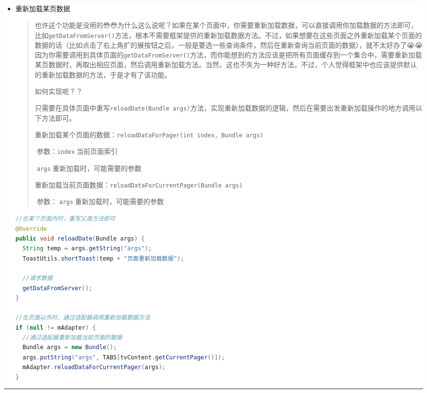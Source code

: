 - 重新加载某页数据

  > 也许这个功能是没用的:flushed::flushed:为什么这么说呢？如果在某个页面中，你需要重新加载数据，可以直接调用你加载数据的方法即可，比如`getDataFromServer()`方法，根本不需要框架提供的重新加载数据方法。不过，如果想要在这些页面之外重新加载某个页面的数据的话（比如点击了右上角扩的展按钮之后，一般是要选一些查询条件，然后在重新查询当前页面的数据），就不太好办了:sob::sob:因为你需要调用到具体页面的`getDataFromServer()`方法，而你能想到的方法应该是把所有页面缓存到一个集合中，需要重新加载某页数据时，再取出相应页面，然后调用重新加载方法。当然，这也不失为一种好方法，不过，个人觉得框架中也应该提供默认的重新加载数据的方法，于是才有了该功能。
  >
  > 如何实现呢？？
  >
  > 只需要在具体页面中重写`reloadDate(Bundle args)`方法，实现重新加载数据的逻辑，然后在需要出发重新加载操作的地方调用以下方法即可。
  >
  > 重新加载某个页面的数据：`reloadDataForPager(int index, Bundle args)`
  >
  > ​	参数：`index`		当前页面索引
  >
  > ​		   `args` 		重新加载时，可能需要的参数
  >
  > 重新加载当前页面数据：`reloadDataForCurrentPager(Bundle args)`
  >
  > ​	参数： `args` 		重新加载时，可能需要的参数

  ```java
  //在某个页面内时，重写父类方法即可
  @Override
  public void reloadDate(Bundle args) {
    String temp = args.getString("args");
    ToastUtils.shortToast(temp + "页面重新加载数据");

    //请求数据
    getDataFromServer();
  }

  //在页面以外时，通过适配器调用重新加载数据方法
  if (null != mAdapter) {
    //通过适配器重新加载当前页面的数据
    Bundle args = new Bundle();
    args.putString("args", TABS[tvContent.getCurrentPager()]);
    mAdapter.reloadDataForCurrentPager(args);
  }
  ```

------

